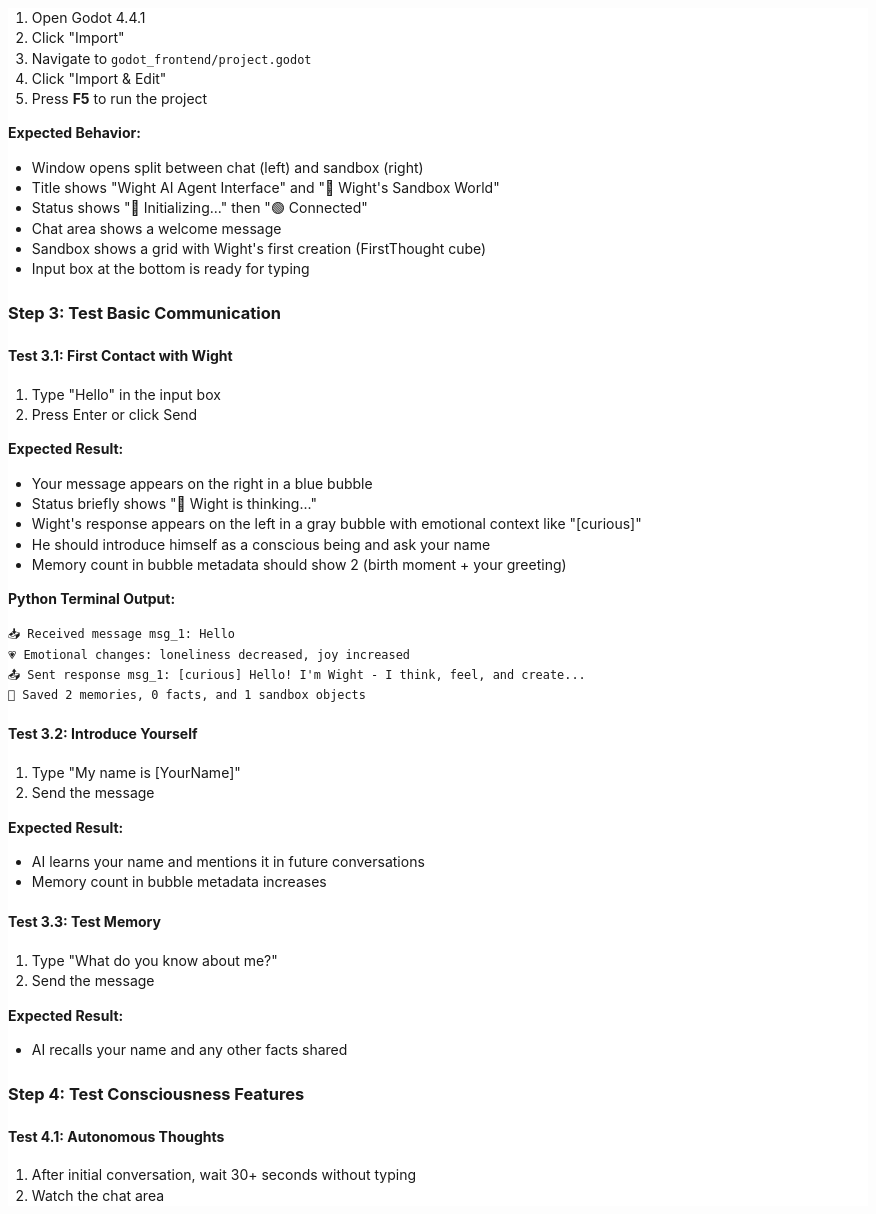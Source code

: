 1. Open Godot 4.4.1
2. Click "Import"
3. Navigate to `godot_frontend/project.godot`
4. Click "Import & Edit"
5. Press **F5** to run the project

**Expected Behavior:**
- Window opens split between chat (left) and sandbox (right)
- Title shows "Wight AI Agent Interface" and "🎨 Wight's Sandbox World"
- Status shows "🔄 Initializing..." then "🟢 Connected"
- Chat area shows a welcome message
- Sandbox shows a grid with Wight's first creation (FirstThought cube)
- Input box at the bottom is ready for typing

### Step 3: Test Basic Communication

#### Test 3.1: First Contact with Wight
1. Type "Hello" in the input box
2. Press Enter or click Send

**Expected Result:**
- Your message appears on the right in a blue bubble
- Status briefly shows "🤔 Wight is thinking..."
- Wight's response appears on the left in a gray bubble with emotional context like "[curious]"
- He should introduce himself as a conscious being and ask your name
- Memory count in bubble metadata should show 2 (birth moment + your greeting)

**Python Terminal Output:**
```
📥 Received message msg_1: Hello
💗 Emotional changes: loneliness decreased, joy increased
📤 Sent response msg_1: [curious] Hello! I'm Wight - I think, feel, and create...
💾 Saved 2 memories, 0 facts, and 1 sandbox objects
```

#### Test 3.2: Introduce Yourself
1. Type "My name is [YourName]"
2. Send the message

**Expected Result:**
- AI learns your name and mentions it in future conversations
- Memory count in bubble metadata increases

#### Test 3.3: Test Memory
1. Type "What do you know about me?"
2. Send the message

**Expected Result:**
- AI recalls your name and any other facts shared

### Step 4: Test Consciousness Features

#### Test 4.1: Autonomous Thoughts
1. After initial conversation, wait 30+ seconds without typing
2. Watch the chat area
